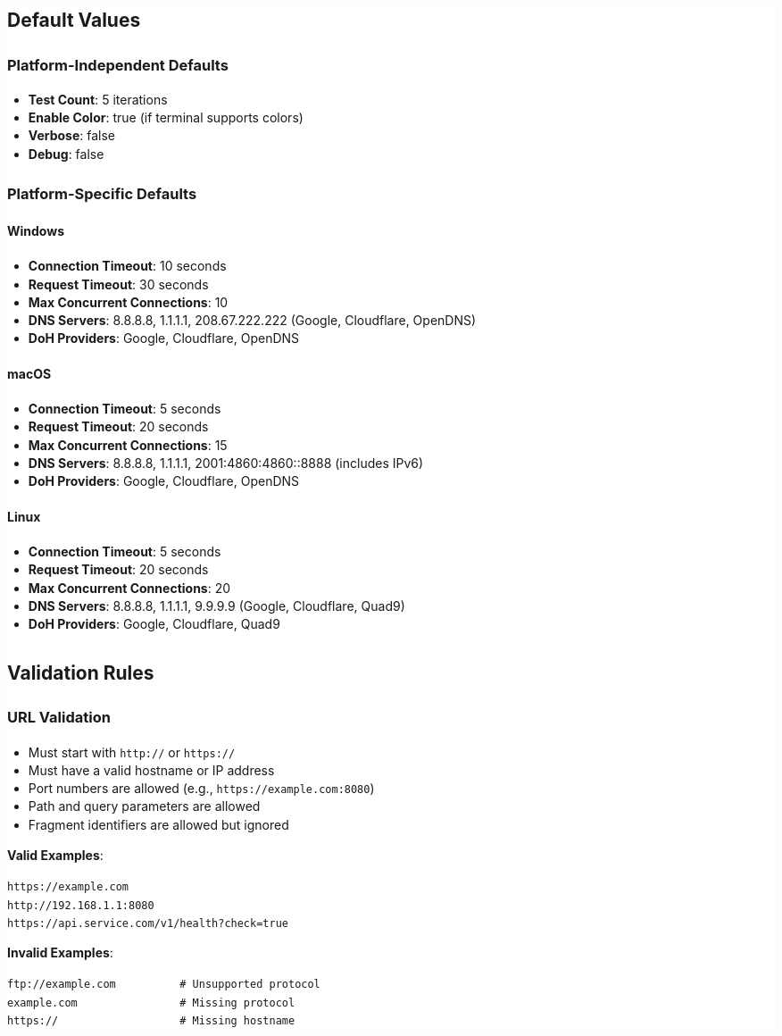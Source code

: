 ## Default Values

### Platform-Independent Defaults

- **Test Count**: 5 iterations
- **Enable Color**: true (if terminal supports colors)
- **Verbose**: false
- **Debug**: false

### Platform-Specific Defaults

#### Windows
- **Connection Timeout**: 10 seconds
- **Request Timeout**: 30 seconds  
- **Max Concurrent Connections**: 10
- **DNS Servers**: 8.8.8.8, 1.1.1.1, 208.67.222.222 (Google, Cloudflare, OpenDNS)
- **DoH Providers**: Google, Cloudflare, OpenDNS

#### macOS
- **Connection Timeout**: 5 seconds
- **Request Timeout**: 20 seconds
- **Max Concurrent Connections**: 15
- **DNS Servers**: 8.8.8.8, 1.1.1.1, 2001:4860:4860::8888 (includes IPv6)
- **DoH Providers**: Google, Cloudflare, OpenDNS

#### Linux
- **Connection Timeout**: 5 seconds
- **Request Timeout**: 20 seconds
- **Max Concurrent Connections**: 20
- **DNS Servers**: 8.8.8.8, 1.1.1.1, 9.9.9.9 (Google, Cloudflare, Quad9)
- **DoH Providers**: Google, Cloudflare, Quad9

## Validation Rules

### URL Validation
- Must start with `http://` or `https://`
- Must have a valid hostname or IP address
- Port numbers are allowed (e.g., `https://example.com:8080`)
- Path and query parameters are allowed
- Fragment identifiers are allowed but ignored

**Valid Examples**:
```
https://example.com
http://192.168.1.1:8080
https://api.service.com/v1/health?check=true
```

**Invalid Examples**:
```
ftp://example.com          # Unsupported protocol
example.com                # Missing protocol
https://                   # Missing hostname
```
